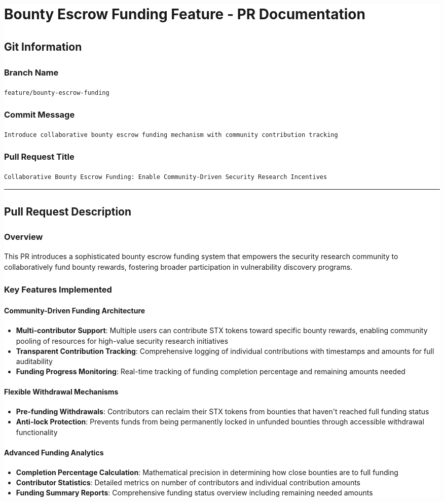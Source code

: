 # Bounty Escrow Funding Feature - PR Documentation

## Git Information

### Branch Name
```
feature/bounty-escrow-funding
```

### Commit Message
```
Introduce collaborative bounty escrow funding mechanism with community contribution tracking
```

### Pull Request Title
```
Collaborative Bounty Escrow Funding: Enable Community-Driven Security Research Incentives
```

---

## Pull Request Description

### Overview
This PR introduces a sophisticated bounty escrow funding system that empowers the security research community to collaboratively fund bounty rewards, fostering broader participation in vulnerability discovery programs.

### Key Features Implemented

#### Community-Driven Funding Architecture
- **Multi-contributor Support**: Multiple users can contribute STX tokens toward specific bounty rewards, enabling community pooling of resources for high-value security research initiatives
- **Transparent Contribution Tracking**: Comprehensive logging of individual contributions with timestamps and amounts for full auditability
- **Funding Progress Monitoring**: Real-time tracking of funding completion percentage and remaining amounts needed

#### Flexible Withdrawal Mechanisms  
- **Pre-funding Withdrawals**: Contributors can reclaim their STX tokens from bounties that haven't reached full funding status
- **Anti-lock Protection**: Prevents funds from being permanently locked in unfunded bounties through accessible withdrawal functionality

#### Advanced Funding Analytics
- **Completion Percentage Calculation**: Mathematical precision in determining how close bounties are to full funding
- **Contributor Statistics**: Detailed metrics on number of contributors and individual contribution amounts
- **Funding Summary Reports**: Comprehensive funding status overview including remaining needed amounts
